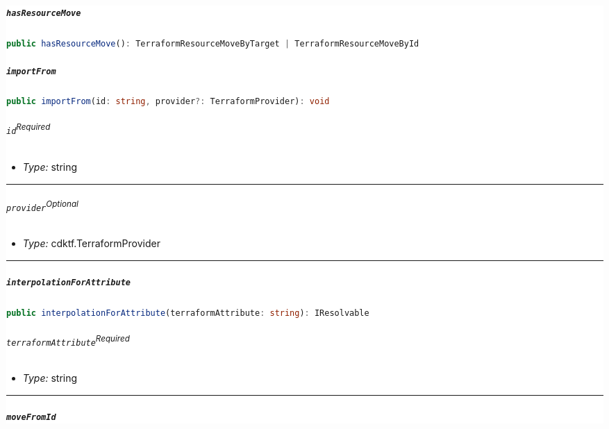 
##### `hasResourceMove` <a name="hasResourceMove" id="rhizo-co-terraform-provider-oci.operatorAccessControlOperatorControl.OperatorAccessControlOperatorControl.hasResourceMove"></a>

```typescript
public hasResourceMove(): TerraformResourceMoveByTarget | TerraformResourceMoveById
```

##### `importFrom` <a name="importFrom" id="rhizo-co-terraform-provider-oci.operatorAccessControlOperatorControl.OperatorAccessControlOperatorControl.importFrom"></a>

```typescript
public importFrom(id: string, provider?: TerraformProvider): void
```

###### `id`<sup>Required</sup> <a name="id" id="rhizo-co-terraform-provider-oci.operatorAccessControlOperatorControl.OperatorAccessControlOperatorControl.importFrom.parameter.id"></a>

- *Type:* string

---

###### `provider`<sup>Optional</sup> <a name="provider" id="rhizo-co-terraform-provider-oci.operatorAccessControlOperatorControl.OperatorAccessControlOperatorControl.importFrom.parameter.provider"></a>

- *Type:* cdktf.TerraformProvider

---

##### `interpolationForAttribute` <a name="interpolationForAttribute" id="rhizo-co-terraform-provider-oci.operatorAccessControlOperatorControl.OperatorAccessControlOperatorControl.interpolationForAttribute"></a>

```typescript
public interpolationForAttribute(terraformAttribute: string): IResolvable
```

###### `terraformAttribute`<sup>Required</sup> <a name="terraformAttribute" id="rhizo-co-terraform-provider-oci.operatorAccessControlOperatorControl.OperatorAccessControlOperatorControl.interpolationForAttribute.parameter.terraformAttribute"></a>

- *Type:* string

---

##### `moveFromId` <a name="moveFromId" id="rhizo-co-terraform-provider-oci.operatorAccessControlOperatorControl.OperatorAccessControlOperatorControl.moveFromId"></a>
